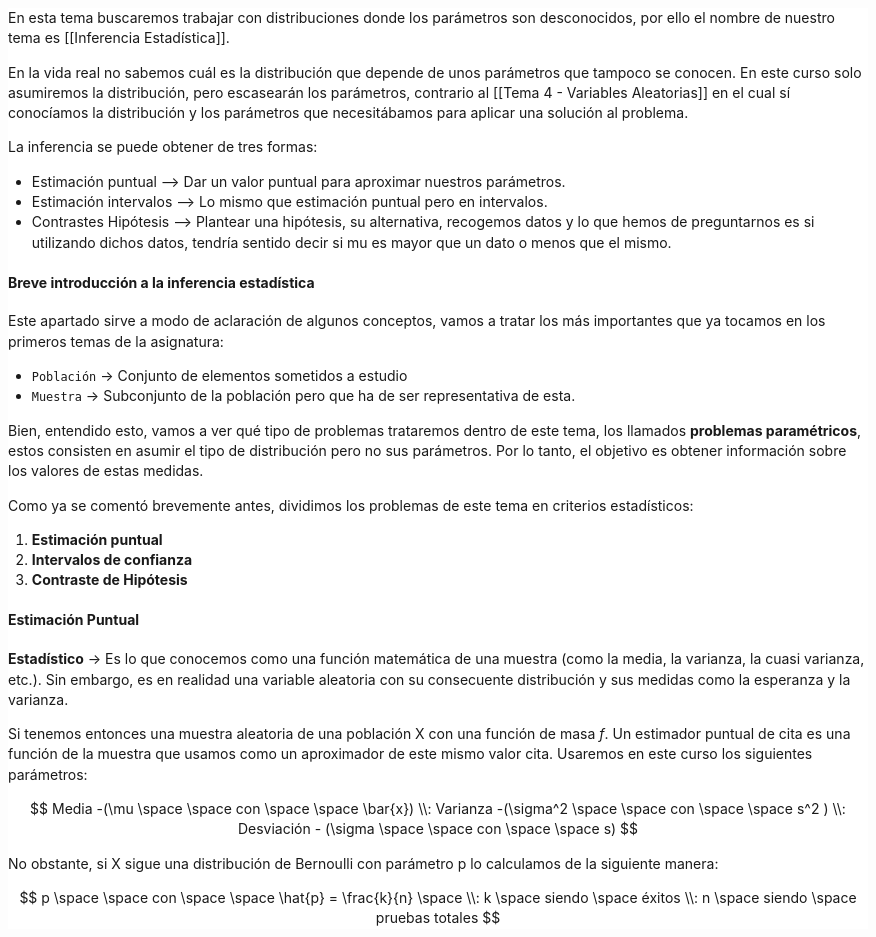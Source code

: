 En esta tema buscaremos trabajar con distribuciones donde los parámetros son desconocidos, por ello el nombre de nuestro tema es [[Inferencia Estadística]].

En la vida real no sabemos cuál es la distribución que depende de unos parámetros que tampoco se conocen. En este curso solo asumiremos la distribución, pero escasearán los parámetros, contrario al [[Tema 4 - Variables Aleatorias]] en el cual sí conocíamos la distribución y los parámetros que necesitábamos para aplicar una solución al problema. 

La inferencia se puede obtener de tres formas:

- Estimación puntual --> Dar un valor puntual para aproximar nuestros parámetros.
- Estimación intervalos --> Lo mismo que estimación puntual pero en intervalos.
- Contrastes Hipótesis --> Plantear una hipótesis, su alternativa, recogemos datos y lo que hemos de preguntarnos es si utilizando dichos datos, tendría sentido decir si mu es mayor que un dato o menos que el mismo.

#### Breve introducción a la inferencia estadística

Este apartado sirve a modo de aclaración de algunos conceptos, vamos a tratar los más importantes que ya tocamos en los primeros temas de la asignatura:

- `Población` -> Conjunto de elementos sometidos a estudio
- `Muestra` -> Subconjunto de la población pero que ha de ser representativa de esta.

Bien, entendido esto, vamos a ver qué tipo de problemas trataremos dentro de este tema, los llamados **problemas paramétricos**, estos consisten en asumir el tipo de distribución pero no sus parámetros. Por lo tanto, el objetivo es obtener información sobre los valores de estas medidas.

Como ya se comentó brevemente antes, dividimos los problemas de este tema en criterios estadísticos: 
1. **Estimación puntual**
2. **Intervalos de confianza**
3. **Contraste de Hipótesis**

#### Estimación Puntual 

**Estadístico** -> Es lo que conocemos como una función matemática de una muestra (como la media, la varianza, la cuasi varianza, etc.). Sin embargo, es en realidad una variable aleatoria con su consecuente distribución y sus medidas como la esperanza y la varianza. 

Si tenemos entonces una muestra aleatoria de una población X con una función de masa *f*. Un estimador puntual de cita es una función de la muestra que usamos como un aproximador de este mismo valor cita. Usaremos en este curso los siguientes parámetros:

$$
 Media -(\mu \space \space con \space \space \bar{x}) \\: Varianza -(\sigma^2 \space \space con \space \space s^2 ) \\: Desviación - (\sigma \space \space con \space \space s)
$$

No obstante, si X sigue una distribución de Bernoulli con parámetro p lo calculamos de la siguiente manera:

$$
p \space \space con \space \space \hat{p} = \frac{k}{n} \space \\: k \space siendo \space éxitos \\: n \space siendo \space pruebas totales
$$
